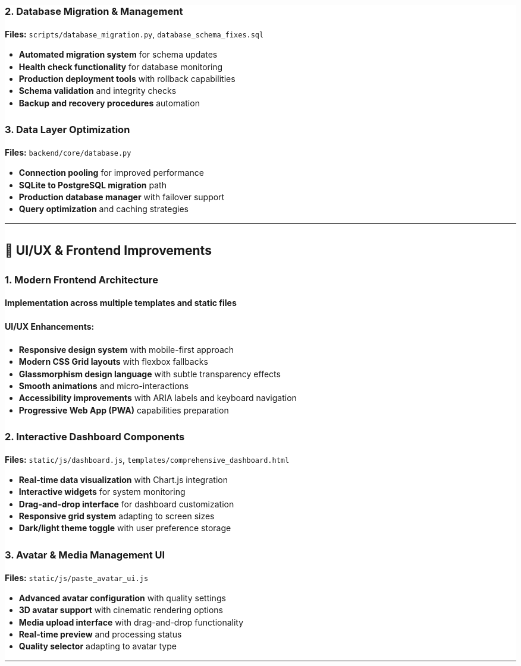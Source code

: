 ### 2. Database Migration & Management
**Files:** `scripts/database_migration.py`, `database_schema_fixes.sql`

- **Automated migration system** for schema updates
- **Health check functionality** for database monitoring
- **Production deployment tools** with rollback capabilities
- **Schema validation** and integrity checks
- **Backup and recovery procedures** automation

### 3. Data Layer Optimization
**Files:** `backend/core/database.py`

- **Connection pooling** for improved performance
- **SQLite to PostgreSQL migration** path
- **Production database manager** with failover support
- **Query optimization** and caching strategies

---

## 🎨 UI/UX & Frontend Improvements

### 1. Modern Frontend Architecture
**Implementation across multiple templates and static files**

#### UI/UX Enhancements:
- **Responsive design system** with mobile-first approach
- **Modern CSS Grid layouts** with flexbox fallbacks
- **Glassmorphism design language** with subtle transparency effects
- **Smooth animations** and micro-interactions
- **Accessibility improvements** with ARIA labels and keyboard navigation
- **Progressive Web App (PWA)** capabilities preparation

### 2. Interactive Dashboard Components
**Files:** `static/js/dashboard.js`, `templates/comprehensive_dashboard.html`

- **Real-time data visualization** with Chart.js integration
- **Interactive widgets** for system monitoring
- **Drag-and-drop interface** for dashboard customization
- **Responsive grid system** adapting to screen sizes
- **Dark/light theme toggle** with user preference storage

### 3. Avatar & Media Management UI
**Files:** `static/js/paste_avatar_ui.js`

- **Advanced avatar configuration** with quality settings
- **3D avatar support** with cinematic rendering options
- **Media upload interface** with drag-and-drop functionality
- **Real-time preview** and processing status
- **Quality selector** adapting to avatar type

---
